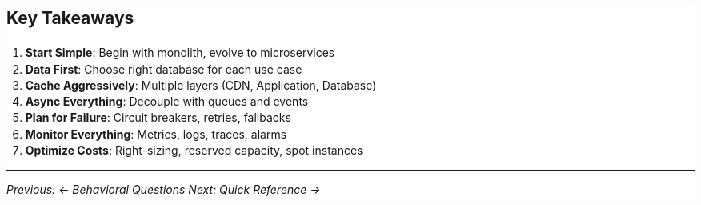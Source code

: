 ## Key Takeaways

1. **Start Simple**: Begin with monolith, evolve to microservices
2. **Data First**: Choose right database for each use case
3. **Cache Aggressively**: Multiple layers (CDN, Application, Database)
4. **Async Everything**: Decouple with queues and events
5. **Plan for Failure**: Circuit breakers, retries, fallbacks
6. **Monitor Everything**: Metrics, logs, traces, alarms
7. **Optimize Costs**: Right-sizing, reserved capacity, spot instances

---

*Previous: [← Behavioral Questions](./11-behavioral-questions.md)*
*Next: [Quick Reference →](./13-quick-reference.md)*
